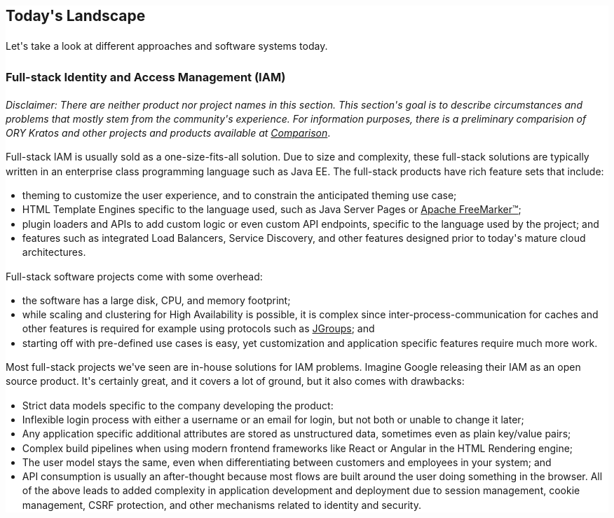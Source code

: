## Today's Landscape

Let's take a look at different approaches and software systems today.

### Full-stack Identity and Access Management (IAM)

_Disclaimer: There are neither product nor project names in this section. This
section's goal is to describe circumstances and problems that mostly stem from
the community's experience. For information purposes, there is a preliminary
comparision of ORY Kratos and other projects and products available at
[Comparison](../further-reading/comparison.md)_.

Full-stack IAM is usually sold as a one-size-fits-all solution. Due to size and
complexity, these full-stack solutions are typically written in an enterprise
class programming language such as Java EE. The full-stack products have rich
feature sets that include:

- theming to customize the user experience, and to constrain the anticipated
  theming use case;
- HTML Template Engines specific to the language used, such as Java Server Pages
  or
  [Apache FreeMarker™](https://www.keycloak.org/docs/latest/server_development/#html-templates);
- plugin loaders and APIs to add custom logic or even custom API endpoints,
  specific to the language used by the project; and
- features such as integrated Load Balancers, Service Discovery, and other
  features designed prior to today's mature cloud architectures.

Full-stack software projects come with some overhead:

- the software has a large disk, CPU, and memory footprint;
- while scaling and clustering for High Availability is possible, it is complex
  since inter-process-communication for caches and other features is required
  for example using protocols such as [JGroups](http://jgroups.org/); and
- starting off with pre-defined use cases is easy, yet customization and
  application specific features require much more work.

Most full-stack projects we've seen are in-house solutions for IAM problems.
Imagine Google releasing their IAM as an open source product. It's certainly
great, and it covers a lot of ground, but it also comes with drawbacks:

- Strict data models specific to the company developing the product:
- Inflexible login process with either a username or an email for login, but not
  both or unable to change it later;
- Any application specific additional attributes are stored as unstructured
  data, sometimes even as plain key/value pairs;
- Complex build pipelines when using modern frontend frameworks like React or
  Angular in the HTML Rendering engine;
- The user model stays the same, even when differentiating between customers and
  employees in your system; and
- API consumption is usually an after-thought because most flows are built
  around the user doing something in the browser. All of the above leads to
  added complexity in application development and deployment due to session
  management, cookie management, CSRF protection, and other mechanisms related
  to identity and security.
